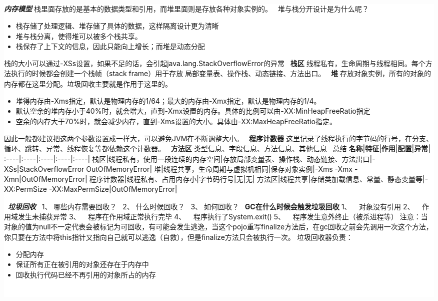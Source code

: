 ***内存模型***
栈里面存放的是基本的数据类型和引用，而堆里面则是存放各种对象实例的。
 
堆与栈分开设计是为什么呢？
  * 栈存储了处理逻辑、堆存储了具体的数据，这样隔离设计更为清晰
  * 堆与栈分离，使得堆可以被多个栈共享。
  * 栈保存了上下文的信息，因此只能向上增长；而堆是动态分配

栈的大小可以通过-XSs设置，如果不足的话，会引起java.lang.StackOverflowError的异常
 
**栈区**
线程私有，生命周期与线程相同。每个方法执行的时候都会创建一个栈帧（stack frame）用于存放 局部变量表、操作栈、动态链接、方法出口。
 
**堆**
存放对象实例，所有的对象的内存都在这里分配。垃圾回收主要就是作用于这里的。
  * 堆得内存由-Xms指定，默认是物理内存的1/64；最大的内存由-Xmx指定，默认是物理内存的1/4。
  * 默认空余的堆内存小于40%时，就会增大，直到-Xmx设置的内存。具体的比例可以由-XX:MinHeapFreeRatio指定
  * 空余的内存大于70%时，就会减少内存，直到-Xms设置的大小。具体由-XX:MaxHeapFreeRatio指定。

因此一般都建议把这两个参数设置成一样大，可以避免JVM在不断调整大小。
 
**程序计数器**
这里记录了线程执行的字节码的行号，在分支、循环、跳转、异常、线程恢复等都依赖这个计数器。
 
**方法区**
类型信息、字段信息、方法信息、其他信息
 
总结
**名称**|**特征**|**作用**|**配置**|**异常**|
:----|:----|:----|:----|:----|
栈区|线程私有，使用一段连续的内存空间|存放局部变量表、操作栈、动态链接、方法出口|-XSs|StackOverflowError OutOfMemoryError|
堆|线程共享，生命周期与虚拟机相同|保存对象实例|-Xms -Xmx -Xmn|OutOfMemoryError|
程序计数器|线程私有、占用内存小|字节码行号|无|无|
方法区|线程共享|存储类加载信息、常量、静态变量等|-XX:PermSize -XX:MaxPermSize|OutOfMemoryError|

 
***垃圾回收***
 
1、    哪些内存需要回收？
 
2、    什么时候回收？
 
3、    如何回收？
 
**GC在什么时候会触发垃圾回收**
1、    对象没有引用
2、    作用域发生未捕获异常
3、    程序在作用域正常执行完毕
4、    程序执行了System.exit()
5、    程序发生意外终止（被杀进程等）
注意：当对象的值为null不一定代表会被标记为可回收，有可能会发生逃逸，当这个pojo重写finalize方法后，在gc回收之前会先调用一次这个方法，你只要在方法中将this指针又指向自己就可以逃逸（自救），但是finalize方法只会被执行一次。
垃圾回收器负责：
  * 分配内存
  * 保证所有正在被引用的对象还存在于内存中
  * 回收执行代码已经不再引用的对象所占的内存

 